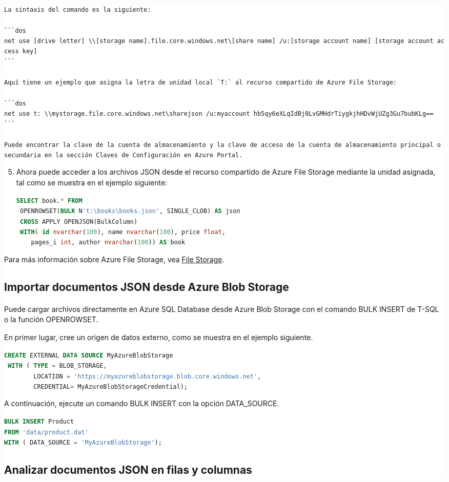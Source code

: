     La sintaxis del comando es la siguiente:

    ```dos
    net use [drive letter] \\[storage name].file.core.windows.net\[share name] /u:[storage account name] [storage account access key]
    ```

    Aquí tiene un ejemplo que asigna la letra de unidad local `T:` al recurso compartido de Azure File Storage:

    ```dos
    net use t: \\mystorage.file.core.windows.net\sharejson /u:myaccount hb5qy6eXLqIdBj0LvGMHdrTiygkjhHDvWjUZg3Gu7bubKLg==
    ```

    Puede encontrar la clave de la cuenta de almacenamiento y la clave de acceso de la cuenta de almacenamiento principal o secundaria en la sección Claves de Configuración en Azure Portal.

5.  Ahora puede acceder a los archivos JSON desde el recurso compartido de Azure File Storage mediante la unidad asignada, tal como se muestra en el ejemplo siguiente:

    ```sql
    SELECT book.* FROM
     OPENROWSET(BULK N't:\books\books.json', SINGLE_CLOB) AS json
     CROSS APPLY OPENJSON(BulkColumn)
     WITH( id nvarchar(100), name nvarchar(100), price float,
        pages_i int, author nvarchar(100)) AS book
    ```

Para más información sobre Azure File Storage, vea [File Storage](https://azure.microsoft.com/services/storage/files/).

## <a name="import-json-documents-from-azure-blob-storage"></a>Importar documentos JSON desde Azure Blob Storage

Puede cargar archivos directamente en Azure SQL Database desde Azure Blob Storage con el comando BULK INSERT de T-SQL o la función OPENROWSET.

En primer lugar, cree un origen de datos externo, como se muestra en el ejemplo siguiente.

```sql
CREATE EXTERNAL DATA SOURCE MyAzureBlobStorage
 WITH ( TYPE = BLOB_STORAGE,
        LOCATION = 'https://myazureblobstorage.blob.core.windows.net',
        CREDENTIAL= MyAzureBlobStorageCredential);
```

A continuación, ejecute un comando BULK INSERT con la opción DATA_SOURCE.

```sql
BULK INSERT Product
FROM 'data/product.dat'
WITH ( DATA_SOURCE = 'MyAzureBlobStorage');
```

## <a name="parse-json-documents-into-rows-and-columns"></a>Analizar documentos JSON en filas y columnas
